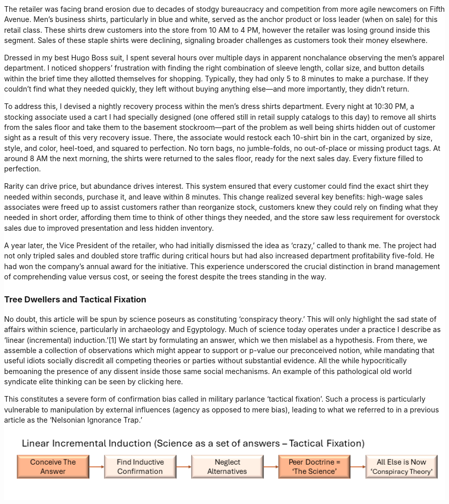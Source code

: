 The retailer was facing brand erosion due to decades of stodgy bureaucracy and competition from more agile newcomers on Fifth Avenue. Men’s business shirts, particularly in blue and white, served as the anchor product or loss leader (when on sale) for this retail class. These shirts drew customers into the store from 10 AM to 4 PM, however the retailer was losing ground inside this segment. Sales of these staple shirts were declining, signaling broader challenges as customers took their money elsewhere.

Dressed in my best Hugo Boss suit, I spent several hours over multiple days in apparent nonchalance observing the men’s apparel department. I noticed shoppers’ frustration with finding the right combination of sleeve length, collar size, and button details within the brief time they allotted themselves for shopping. Typically, they had only 5 to 8 minutes to make a purchase. If they couldn’t find what they needed quickly, they left without buying anything else—and more importantly, they didn’t return.

To address this, I devised a nightly recovery process within the men’s dress shirts department. Every night at 10:30 PM, a stocking associate used a cart I had specially designed (one offered still in retail supply catalogs to this day) to remove all shirts from the sales floor and take them to the basement stockroom—part of the problem as well being shirts hidden out of customer sight as a result of this very recovery issue. There, the associate would restock each 10-shirt bin in the cart, organized by size, style, and color, heel-toed, and squared to perfection. No torn bags, no jumble-folds, no out-of-place or missing product tags. At around 8 AM the next morning, the shirts were returned to the sales floor, ready for the next sales day. Every fixture filled to perfection.

Rarity can drive price, but abundance drives interest. This system ensured that every customer could find the exact shirt they needed within seconds, purchase it, and leave within 8 minutes. This change realized several key benefits: high-wage sales associates were freed up to assist customers rather than reorganize stock, customers knew they could rely on finding what they needed in short order, affording them time to think of other things they needed, and the store saw less requirement for overstock sales due to improved presentation and less hidden inventory.

A year later, the Vice President of the retailer, who had initially dismissed the idea as ‘crazy,’ called to thank me. The project had not only tripled sales and doubled store traffic during critical hours but had also increased department profitability five-fold. He had won the company’s annual award for the initiative. This experience underscored the crucial distinction in brand management of comprehending value versus cost, or seeing the forest despite the trees standing in the way.

### Tree Dwellers and Tactical Fixation

No doubt, this article will be spun by science poseurs as constituting ‘conspiracy theory.’ This will only highlight the sad state of affairs within science, particularly in archaeology and Egyptology. Much of science today operates under a practice I describe as ‘linear (incremental) induction.’[1] We start by formulating an answer, which we then mislabel as a hypothesis. From there, we assemble a collection of observations which might appear to support or p-value our preconceived notion, while mandating that useful idiots socially discredit all competing theories or parties without substantial evidence. All the while hypocritically bemoaning the presence of any dissent inside those same social mechanisms. An example of this pathological old world syndicate elite thinking can be seen by clicking here.

This constitutes a severe form of confirmation bias called in military parlance ‘tactical fixation’. Such a process is particularly vulnerable to manipulation by external influences (agency as opposed to mere bias), leading to what we referred to in a previous article as the ‘Nelsonian Ignorance Trap.’

![](img/2.webp)
